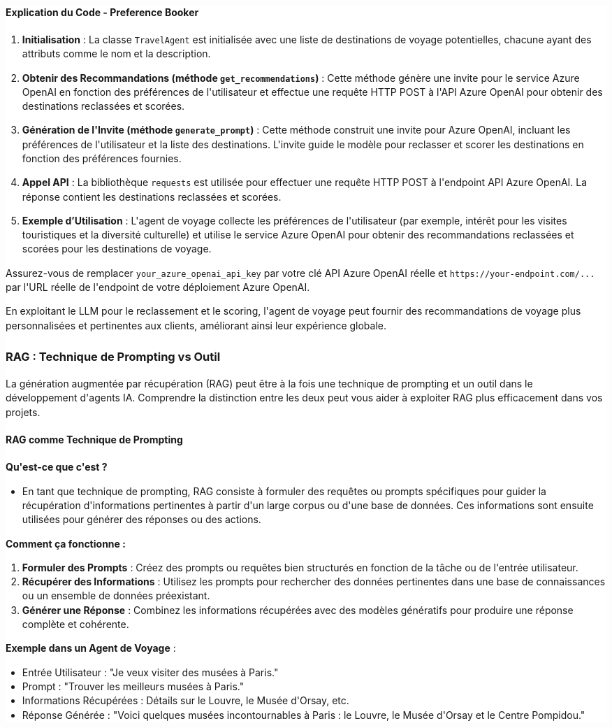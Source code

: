 #### Explication du Code - Preference Booker

1. **Initialisation** : La classe `TravelAgent` est initialisée avec une liste de destinations de voyage potentielles, chacune ayant des attributs comme le nom et la description.

2. **Obtenir des Recommandations (méthode `get_recommendations`)** : Cette méthode génère une invite pour le service Azure OpenAI en fonction des préférences de l'utilisateur et effectue une requête HTTP POST à l'API Azure OpenAI pour obtenir des destinations reclassées et scorées.

3. **Génération de l'Invite (méthode `generate_prompt`)** : Cette méthode construit une invite pour Azure OpenAI, incluant les préférences de l'utilisateur et la liste des destinations. L'invite guide le modèle pour reclasser et scorer les destinations en fonction des préférences fournies.

4. **Appel API** : La bibliothèque `requests` est utilisée pour effectuer une requête HTTP POST à l'endpoint API Azure OpenAI. La réponse contient les destinations reclassées et scorées.

5. **Exemple d’Utilisation** : L'agent de voyage collecte les préférences de l'utilisateur (par exemple, intérêt pour les visites touristiques et la diversité culturelle) et utilise le service Azure OpenAI pour obtenir des recommandations reclassées et scorées pour les destinations de voyage.

Assurez-vous de remplacer `your_azure_openai_api_key` par votre clé API Azure OpenAI réelle et `https://your-endpoint.com/...` par l'URL réelle de l'endpoint de votre déploiement Azure OpenAI.

En exploitant le LLM pour le reclassement et le scoring, l'agent de voyage peut fournir des recommandations de voyage plus personnalisées et pertinentes aux clients, améliorant ainsi leur expérience globale.

### RAG : Technique de Prompting vs Outil

La génération augmentée par récupération (RAG) peut être à la fois une technique de prompting et un outil dans le développement d'agents IA. Comprendre la distinction entre les deux peut vous aider à exploiter RAG plus efficacement dans vos projets.

#### RAG comme Technique de Prompting

**Qu'est-ce que c'est ?**

- En tant que technique de prompting, RAG consiste à formuler des requêtes ou prompts spécifiques pour guider la récupération d'informations pertinentes à partir d'un large corpus ou d'une base de données. Ces informations sont ensuite utilisées pour générer des réponses ou des actions.

**Comment ça fonctionne :**

1. **Formuler des Prompts** : Créez des prompts ou requêtes bien structurés en fonction de la tâche ou de l'entrée utilisateur.
2. **Récupérer des Informations** : Utilisez les prompts pour rechercher des données pertinentes dans une base de connaissances ou un ensemble de données préexistant.
3. **Générer une Réponse** : Combinez les informations récupérées avec des modèles génératifs pour produire une réponse complète et cohérente.

**Exemple dans un Agent de Voyage** :

- Entrée Utilisateur : "Je veux visiter des musées à Paris."
- Prompt : "Trouver les meilleurs musées à Paris."
- Informations Récupérées : Détails sur le Louvre, le Musée d'Orsay, etc.
- Réponse Générée : "Voici quelques musées incontournables à Paris : le Louvre, le Musée d'Orsay et le Centre Pompidou."
